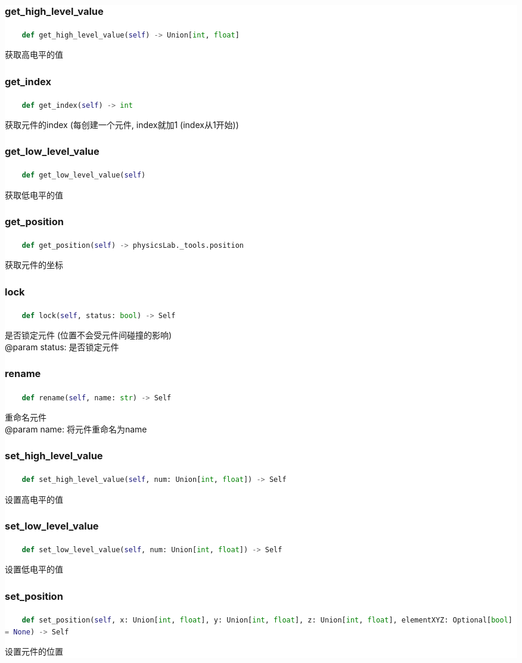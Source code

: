 
### get_high_level_value
```Python
    def get_high_level_value(self) -> Union[int, float]
```
获取高电平的值  

### get_index
```Python
    def get_index(self) -> int
```
获取元件的index (每创建一个元件, index就加1 (index从1开始))  

### get_low_level_value
```Python
    def get_low_level_value(self)
```
获取低电平的值  

### get_position
```Python
    def get_position(self) -> physicsLab._tools.position
```
获取元件的坐标  

### lock
```Python
    def lock(self, status: bool) -> Self
```
是否锁定元件 (位置不会受元件间碰撞的影响)  
@param status: 是否锁定元件  

### rename
```Python
    def rename(self, name: str) -> Self
```
重命名元件  
@param name: 将元件重命名为name  

### set_high_level_value
```Python
    def set_high_level_value(self, num: Union[int, float]) -> Self
```
设置高电平的值  

### set_low_level_value
```Python
    def set_low_level_value(self, num: Union[int, float]) -> Self
```
设置低电平的值  

### set_position
```Python
    def set_position(self, x: Union[int, float], y: Union[int, float], z: Union[int, float], elementXYZ: Optional[bool] = None) -> Self
```
设置元件的位置  
  